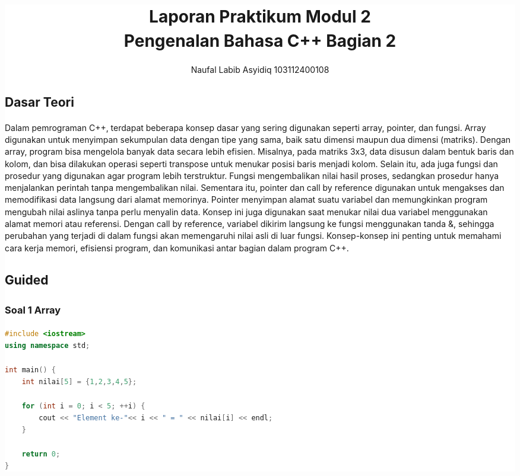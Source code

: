 # <h1 align="center">Laporan Praktikum Modul 2 <br>Pengenalan Bahasa C++ Bagian 2</h1>

<p align="center">Naufal Labib Asyidiq 103112400108</p>

## Dasar Teori

Dalam pemrograman C++, terdapat beberapa konsep dasar yang sering digunakan seperti array, pointer, dan fungsi. Array digunakan untuk menyimpan sekumpulan data dengan tipe yang sama, baik satu dimensi maupun dua dimensi (matriks). Dengan array, program bisa mengelola banyak data secara lebih efisien. Misalnya, pada matriks 3x3, data disusun dalam bentuk baris dan kolom, dan bisa dilakukan operasi seperti transpose untuk menukar posisi baris menjadi kolom. Selain itu, ada juga fungsi dan prosedur yang digunakan agar program lebih terstruktur. Fungsi mengembalikan nilai hasil proses, sedangkan prosedur hanya menjalankan perintah tanpa mengembalikan nilai.
Sementara itu, pointer dan call by reference digunakan untuk mengakses dan memodifikasi data langsung dari alamat memorinya. Pointer menyimpan alamat suatu variabel dan memungkinkan program mengubah nilai aslinya tanpa perlu menyalin data. Konsep ini juga digunakan saat menukar nilai dua variabel menggunakan alamat memori atau referensi. Dengan call by reference, variabel dikirim langsung ke fungsi menggunakan tanda &, sehingga perubahan yang terjadi di dalam fungsi akan memengaruhi nilai asli di luar fungsi. Konsep-konsep ini penting untuk memahami cara kerja memori, efisiensi program, dan komunikasi antar bagian dalam program C++.


## Guided

### Soal 1 Array

```cpp
#include <iostream>
using namespace std;

int main() {
    int nilai[5] = {1,2,3,4,5};
    
    for (int i = 0; i < 5; ++i) {
        cout << "Element ke-"<< i << " = " << nilai[i] << endl;
    }

    return 0;
}
```
